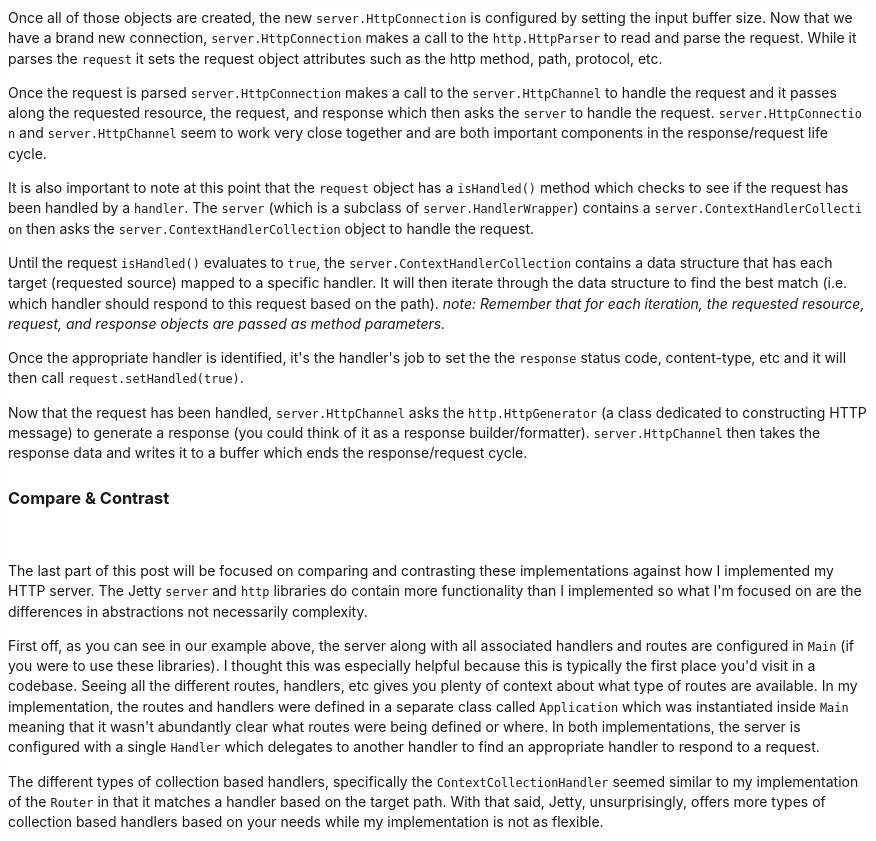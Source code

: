 
Once all of those objects are created, the new `server.HttpConnection` is configured by setting the input buffer size. Now that we have a brand new connection, `server.HttpConnection` makes a call to the `http.HttpParser` to read and parse the request. While it parses the `request` it sets the request object attributes such as the http method, path, protocol, etc.  


Once the request is parsed `server.HttpConnection` makes a call to the `server.HttpChannel` to handle the request and it passes along the requested resource, the request, and response which then asks the 
`server` to handle the request. `server.HttpConnection` and `server.HttpChannel` seem to work very close together and are both important components in the response/request life cycle. 

It is also important to note at this point that the `request` object has a `isHandled()` method which checks to see if the request has been handled by a `handler`. The `server` (which is a subclass of `server.HandlerWrapper`) contains a `server.ContextHandlerCollection` then asks the 
`server.ContextHandlerCollection` object to handle the request. 

Until the request `isHandled()` evaluates to `true`, the `server.ContextHandlerCollection` contains
a data structure that has each target (requested source) mapped to a specific handler. It will then iterate through the data structure to find the best match (i.e. which handler should respond to this request based on the path). _note: Remember that for each iteration, the requested resource, request, and response objects are passed as method parameters._ 

Once the appropriate handler is identified, it's the handler's job to set the the `response` status code, content-type, etc and it will then call `request.setHandled(true)`. 

Now that the request has been handled, `server.HttpChannel` asks the `http.HttpGenerator` (a class dedicated to constructing HTTP message) to generate a response (you could think of it as a response builder/formatter). 
`server.HttpChannel` then takes the response data and writes it to a buffer which ends the response/request cycle. 



### Compare & Contrast
<br>

The last part of this post will be focused on comparing and contrasting these implementations against how I implemented my HTTP server. The Jetty `server` and `http` libraries do contain
more functionality than I implemented so what I'm focused on are the differences in abstractions not necessarily complexity. 


First off, as you can see in our example above, the server along with all associated handlers and routes are configured in `Main` (if you were to use these libraries). I thought this was especially
helpful because this is typically the first place you'd visit in a codebase. Seeing all the different routes, handlers, etc gives you plenty of context about what type of routes are available. In my implementation, the routes and handlers were defined in a separate class called `Application` which was instantiated inside `Main` meaning that it wasn't abundantly clear what routes were being defined or where. In both implementations, the server is configured with a single `Handler` which delegates to another handler to find an appropriate handler to respond to a request. 


The different types of collection based handlers, specifically the `ContextCollectionHandler` seemed similar to my implementation of the `Router` in that it matches a handler based on the target path. With that said, Jetty, unsurprisingly, offers more types of collection based handlers based on your needs while my implementation is not as flexible. 
